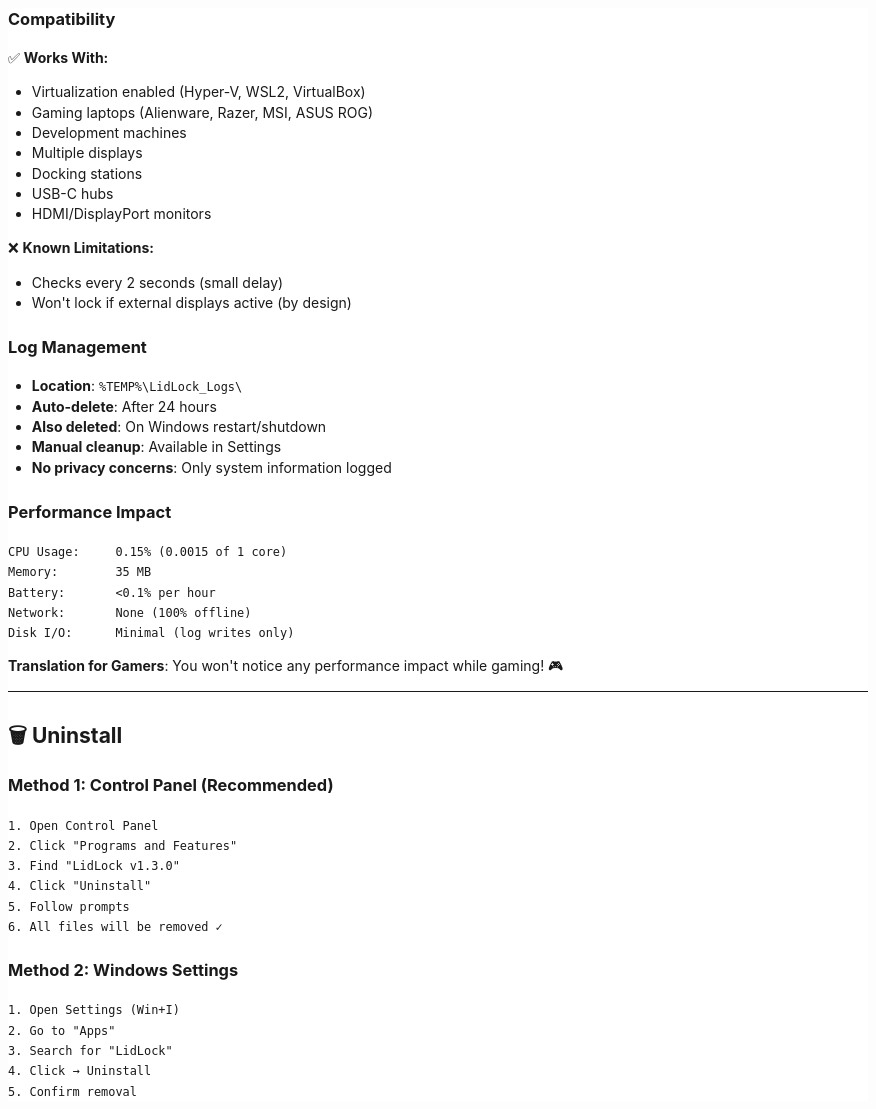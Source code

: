 ### Compatibility
✅ **Works With:**
- Virtualization enabled (Hyper-V, WSL2, VirtualBox)
- Gaming laptops (Alienware, Razer, MSI, ASUS ROG)
- Development machines
- Multiple displays
- Docking stations
- USB-C hubs
- HDMI/DisplayPort monitors

❌ **Known Limitations:**
- Checks every 2 seconds (small delay)
- Won't lock if external displays active (by design)

### Log Management
- **Location**: `%TEMP%\LidLock_Logs\`
- **Auto-delete**: After 24 hours
- **Also deleted**: On Windows restart/shutdown
- **Manual cleanup**: Available in Settings
- **No privacy concerns**: Only system information logged

### Performance Impact
```
CPU Usage:     0.15% (0.0015 of 1 core)
Memory:        35 MB
Battery:       <0.1% per hour
Network:       None (100% offline)
Disk I/O:      Minimal (log writes only)
```

**Translation for Gamers**: You won't notice any performance impact while gaming! 🎮

---

## 🗑️ Uninstall

### Method 1: Control Panel (Recommended)
```
1. Open Control Panel
2. Click "Programs and Features"
3. Find "LidLock v1.3.0"
4. Click "Uninstall"
5. Follow prompts
6. All files will be removed ✓
```

### Method 2: Windows Settings
```
1. Open Settings (Win+I)
2. Go to "Apps"
3. Search for "LidLock"
4. Click → Uninstall
5. Confirm removal
```
